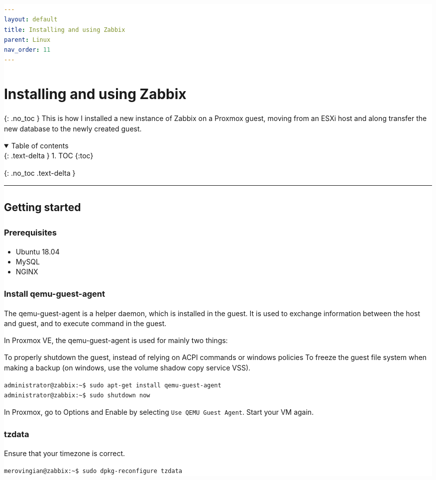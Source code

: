 ```yaml
---
layout: default
title: Installing and using Zabbix 
parent: Linux
nav_order: 11
---
```

# Installing and using Zabbix 
{: .no_toc }
This is how I installed a new instance of Zabbix on a Proxmox guest, moving from an ESXi host and along transfer the new database to the newly created guest.

<details open markdown="block">
  <summary>
   Table of contents
  </summary>
  {: .text-delta }
1. TOC
{:toc}
</details>

{: .no_toc .text-delta }

---

## Getting started


### Prerequisites
* Ubuntu 18.04
* MySQL
* NGINX

### Install qemu-guest-agent
The qemu-guest-agent is a helper daemon, which is installed in the guest. It is used to exchange information between the host and guest, and to execute command in the guest.

In Proxmox VE, the qemu-guest-agent is used for mainly two things:

To properly shutdown the guest, instead of relying on ACPI commands or windows policies
To freeze the guest file system when making a backup (on windows, use the volume shadow copy service VSS).

```bash
administrator@zabbix:~$ sudo apt-get install qemu-guest-agent
administrator@zabbix:~$ sudo shutdown now
```
In Proxmox, go to Options and Enable by selecting `Use QEMU Guest Agent`. Start your VM again. 

### tzdata
Ensure that your timezone is correct.
```bash
merovingian@zabbix:~$ sudo dpkg-reconfigure tzdata
```
